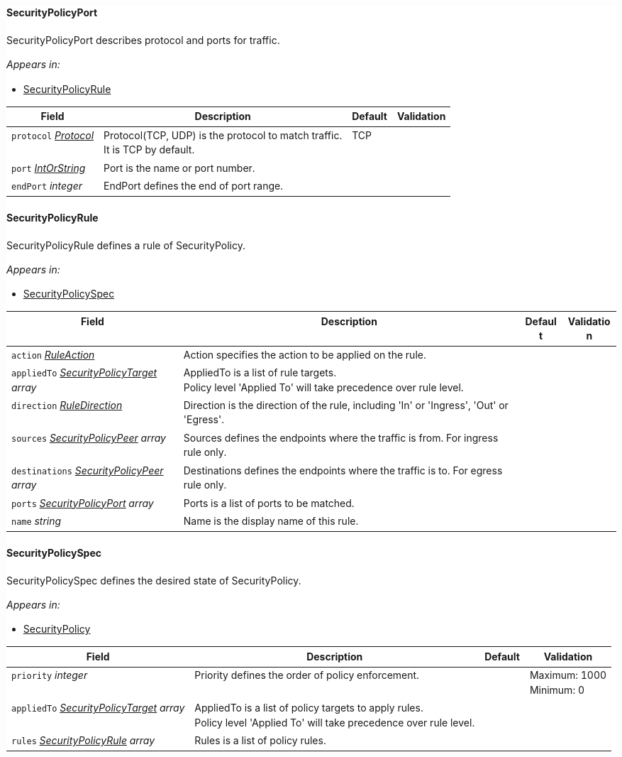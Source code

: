 
#### SecurityPolicyPort



SecurityPolicyPort describes protocol and ports for traffic.



_Appears in:_
- [SecurityPolicyRule](#securitypolicyrule)

| Field | Description | Default | Validation |
| --- | --- | --- | --- |
| `protocol` _[Protocol](https://kubernetes.io/docs/reference/generated/kubernetes-api/v1.24/#protocol-v1-core)_ | Protocol(TCP, UDP) is the protocol to match traffic.<br />It is TCP by default. | TCP |  |
| `port` _[IntOrString](https://kubernetes.io/docs/reference/generated/kubernetes-api/v1.24/#intorstring-intstr-util)_ | Port is the name or port number. |  |  |
| `endPort` _integer_ | EndPort defines the end of port range. |  |  |


#### SecurityPolicyRule



SecurityPolicyRule defines a rule of SecurityPolicy.



_Appears in:_
- [SecurityPolicySpec](#securitypolicyspec)

| Field | Description | Default | Validation |
| --- | --- | --- | --- |
| `action` _[RuleAction](#ruleaction)_ | Action specifies the action to be applied on the rule. |  |  |
| `appliedTo` _[SecurityPolicyTarget](#securitypolicytarget) array_ | AppliedTo is a list of rule targets.<br />Policy level 'Applied To' will take precedence over rule level. |  |  |
| `direction` _[RuleDirection](#ruledirection)_ | Direction is the direction of the rule, including 'In' or 'Ingress', 'Out' or 'Egress'. |  |  |
| `sources` _[SecurityPolicyPeer](#securitypolicypeer) array_ | Sources defines the endpoints where the traffic is from. For ingress rule only. |  |  |
| `destinations` _[SecurityPolicyPeer](#securitypolicypeer) array_ | Destinations defines the endpoints where the traffic is to. For egress rule only. |  |  |
| `ports` _[SecurityPolicyPort](#securitypolicyport) array_ | Ports is a list of ports to be matched. |  |  |
| `name` _string_ | Name is the display name of this rule. |  |  |


#### SecurityPolicySpec



SecurityPolicySpec defines the desired state of SecurityPolicy.



_Appears in:_
- [SecurityPolicy](#securitypolicy)

| Field | Description | Default | Validation |
| --- | --- | --- | --- |
| `priority` _integer_ | Priority defines the order of policy enforcement. |  | Maximum: 1000 <br />Minimum: 0 <br /> |
| `appliedTo` _[SecurityPolicyTarget](#securitypolicytarget) array_ | AppliedTo is a list of policy targets to apply rules.<br />Policy level 'Applied To' will take precedence over rule level. |  |  |
| `rules` _[SecurityPolicyRule](#securitypolicyrule) array_ | Rules is a list of policy rules. |  |  |

